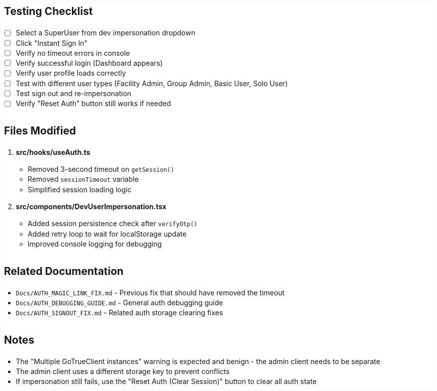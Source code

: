 ## Testing Checklist

- [ ] Select a SuperUser from dev impersonation dropdown
- [ ] Click "Instant Sign In"
- [ ] Verify no timeout errors in console
- [ ] Verify successful login (Dashboard appears)
- [ ] Verify user profile loads correctly
- [ ] Test with different user types (Facility Admin, Group Admin, Basic User, Solo User)
- [ ] Test sign out and re-impersonation
- [ ] Verify "Reset Auth" button still works if needed

## Files Modified

1. **src/hooks/useAuth.ts**
   - Removed 3-second timeout on `getSession()`
   - Removed `sessionTimeout` variable
   - Simplified session loading logic

2. **src/components/DevUserImpersonation.tsx**
   - Added session persistence check after `verifyOtp()`
   - Added retry loop to wait for localStorage update
   - Improved console logging for debugging

## Related Documentation

- `Docs/AUTH_MAGIC_LINK_FIX.md` - Previous fix that should have removed the timeout
- `Docs/AUTH_DEBUGGING_GUIDE.md` - General auth debugging guide
- `Docs/AUTH_SIGNOUT_FIX.md` - Related auth storage clearing fixes

## Notes

- The "Multiple GoTrueClient instances" warning is expected and benign - the admin client needs to be separate
- The admin client uses a different storage key to prevent conflicts
- If impersonation still fails, use the "Reset Auth (Clear Session)" button to clear all auth state

